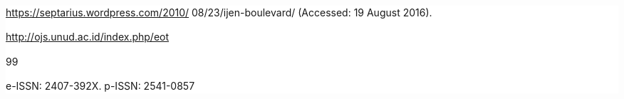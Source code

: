<p><a href="https://septarius.wordpress.com/2010/"><span class="font2">https://septarius.wordpress.com/2010/</span></a><span class="font2"> 08/23/ijen-boulevard/ (Accessed: 19 August 2016).</span></p>
<p><a href="http://ojs.unud.ac.id/index.php/eot"><span class="font2">http://ojs.unud.ac.id/index.php/eot</span></a></p>
<p><span class="font2">99</span></p>
<p><span class="font2">e-ISSN: 2407-392X. p-ISSN: 2541-0857</span></p>
